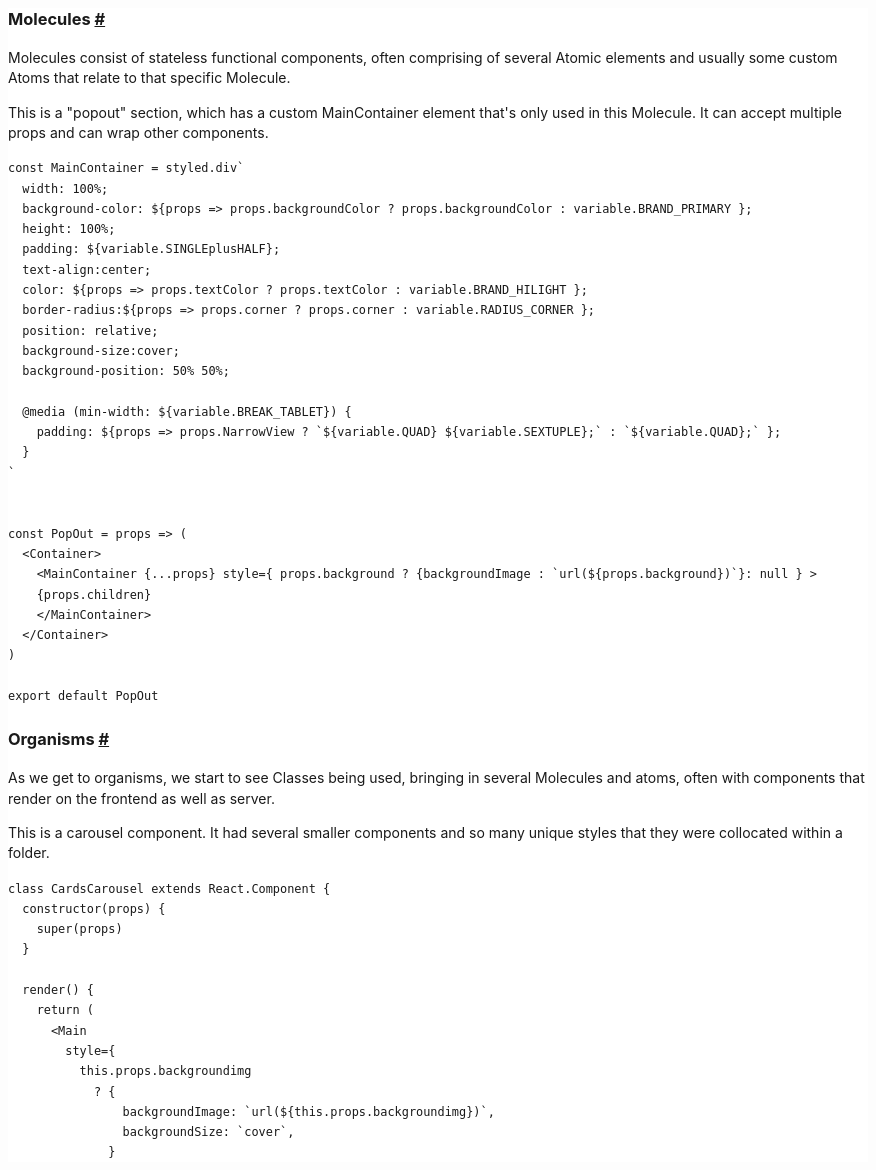 ### Molecules [#](https://deliciousreverie.co.uk/posts/atomic-web-development/#molecules)

Molecules consist of stateless functional components, often comprising of several Atomic elements and usually some custom Atoms that relate to that specific Molecule.

This is a "popout" section, which has a custom MainContainer element that's only used in this Molecule. It can accept multiple props and can wrap other components.

```
const MainContainer = styled.div`
  width: 100%;
  background-color: ${props => props.backgroundColor ? props.backgroundColor : variable.BRAND_PRIMARY };
  height: 100%;
  padding: ${variable.SINGLEplusHALF};
  text-align:center;
  color: ${props => props.textColor ? props.textColor : variable.BRAND_HILIGHT };
  border-radius:${props => props.corner ? props.corner : variable.RADIUS_CORNER };
  position: relative;
  background-size:cover;
  background-position: 50% 50%;

  @media (min-width: ${variable.BREAK_TABLET}) {
    padding: ${props => props.NarrowView ? `${variable.QUAD} ${variable.SEXTUPLE};` : `${variable.QUAD};` };
  }
`


const PopOut = props => (
  <Container>
    <MainContainer {...props} style={ props.background ? {backgroundImage : `url(${props.background})`}: null } >
    {props.children}
    </MainContainer>
  </Container>
)

export default PopOut
```

### Organisms [#](https://deliciousreverie.co.uk/posts/atomic-web-development/#organisms)

As we get to organisms, we start to see Classes being used, bringing in several Molecules and atoms, often with components that render on the frontend as well as server.

This is a carousel component. It had several smaller components and so many unique styles that they were collocated within a folder.

```
class CardsCarousel extends React.Component {
  constructor(props) {
    super(props)
  }

  render() {
    return (
      <Main
        style={
          this.props.backgroundimg
            ? {
                backgroundImage: `url(${this.props.backgroundimg})`,
                backgroundSize: `cover`,
              }
```